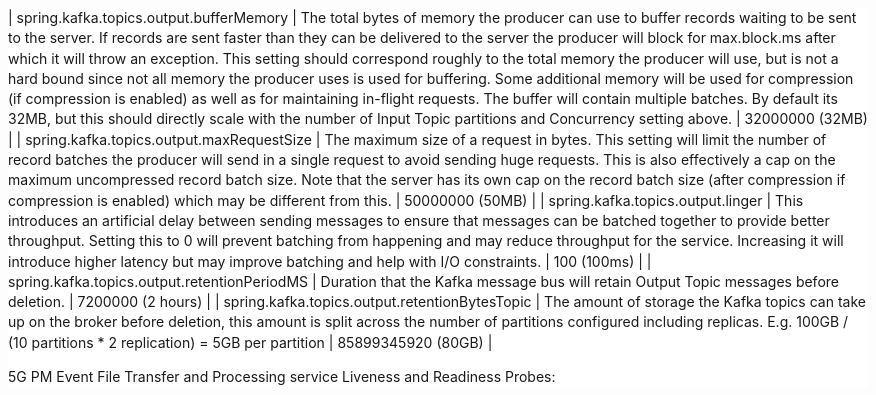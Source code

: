 | spring.kafka.topics.output.bufferMemory                           | The total bytes of memory the producer can use to buffer records waiting to be sent to the server. If records are sent faster than they can be delivered to the server the producer will block for max.block.ms after which it will throw an exception. This setting should correspond roughly to the total memory the producer will use, but is not a hard bound since not all memory the producer uses is used for buffering. Some additional memory will be used for compression (if compression is enabled) as well as for maintaining in-flight requests. The buffer will contain multiple batches. By default its 32MB, but this should directly scale with the number of Input Topic partitions and Concurrency setting above.                                                                                                                                                                                                                                                                                                                                 | 32000000 (32MB)                                             |
| spring.kafka.topics.output.maxRequestSize                         | The maximum size of a request in bytes. This setting will limit the number of record batches the producer will send in a single request to avoid sending huge requests. This is also effectively a cap on the maximum uncompressed record batch size. Note that the server has its own cap on the record batch size (after compression if compression is enabled) which may be different from this.                                                                                                                                                                                                                                                                                                                                                                                                                                                                                                                                                                                                                                                                   | 50000000 (50MB)                                             |
| spring.kafka.topics.output.linger                                 | This introduces an artificial delay between sending messages to ensure that messages can be batched together to provide better throughput. Setting this to 0 will prevent batching from happening and may reduce throughput for the service. Increasing it will introduce higher latency but may improve batching and help with I/O constraints.                                                                                                                                                                                                                                                                                                                                                                                                                                                                                                                                                                                                                                                                                                                      | 100 (100ms)                                                 |
| spring.kafka.topics.output.retentionPeriodMS                      | Duration that the Kafka message bus will retain Output Topic messages before deletion.                                                                                                                                                                                                                                                                                                                                                                                                                                                                                                                                                                                                                                                                                                                                                                                                                                                                                                                                                                                | 7200000 (2 hours)                                           |
| spring.kafka.topics.output.retentionBytesTopic                    | The amount of storage the Kafka topics can take up on the broker before deletion, this amount is split across the number of partitions configured including replicas. E.g. 100GB / (10 partitions * 2 replication) = 5GB per partition                                                                                                                                                                                                                                                                                                                                                                                                                                                                                                                                                                                                                                                                                                                                                                                                                                | 85899345920 (80GB)                                          |

5G PM Event File Transfer and Processing service Liveness and Readiness Probes:
